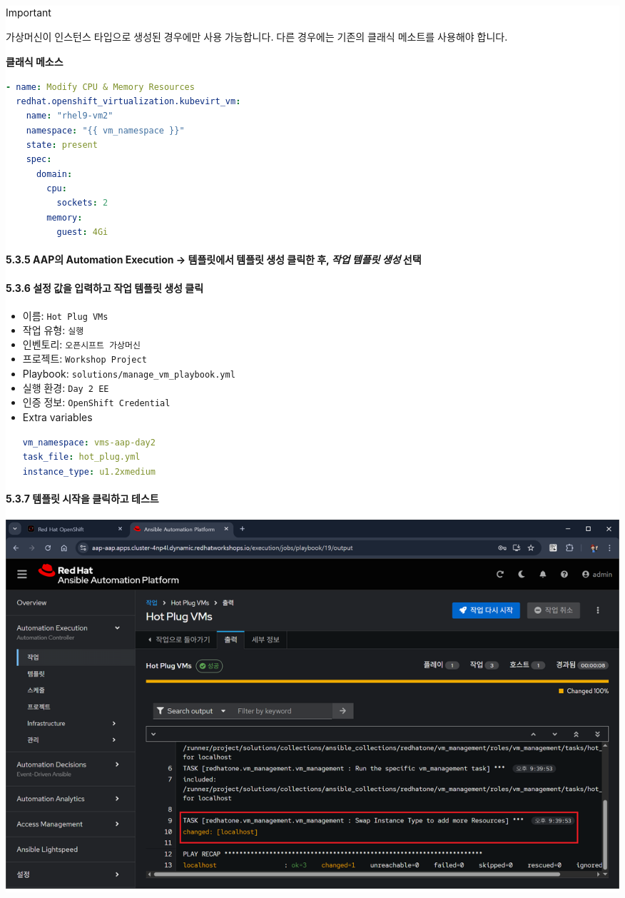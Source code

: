 > [!IMPORTANT]
> 가상머신이 인스턴스 타입으로 생성된 경우에만 사용 가능합니다. 다른 경우에는 기존의 클래식 메소트를 사용해야 합니다.

**클래식 메소스**
```yaml
- name: Modify CPU & Memory Resources
  redhat.openshift_virtualization.kubevirt_vm: 
    name: "rhel9-vm2" 
    namespace: "{{ vm_namespace }}" 
    state: present 
    spec: 
      domain: 
        cpu: 
          sockets: 2
        memory: 
          guest: 4Gi
```

#### 5.3.5 AAP의 **Automation Execution** → **템플릿**에서 **템플릿 생성** 클릭한 후, *작업 템플릿 생성* 선택

#### 5.3.6 설정 값을 입력하고 **작업 템플릿 생성** 클릭

* 이름: `Hot Plug VMs`
* 작업 유형: `실행`
* 인벤토리: `오픈시프트 가상머신`
* 프로젝트: `Workshop Project`
* Playbook: `solutions/manage_vm_playbook.yml`
* 실행 환경: `Day 2 EE`
* 인증 정보: `OpenShift Credential`
* Extra variables
  ```yaml
  vm_namespace: vms-aap-day2
  task_file: hot_plug.yml
  instance_type: u1.2xmedium
  ```

#### 5.3.7 **템플릿 시작**을 클릭하고 테스트

<img src="images/basic_day2_ops--5.3.7_check_output_of_job_template.png" title="100px" alt="잡 템플릿의 실행 결과 확인"/>